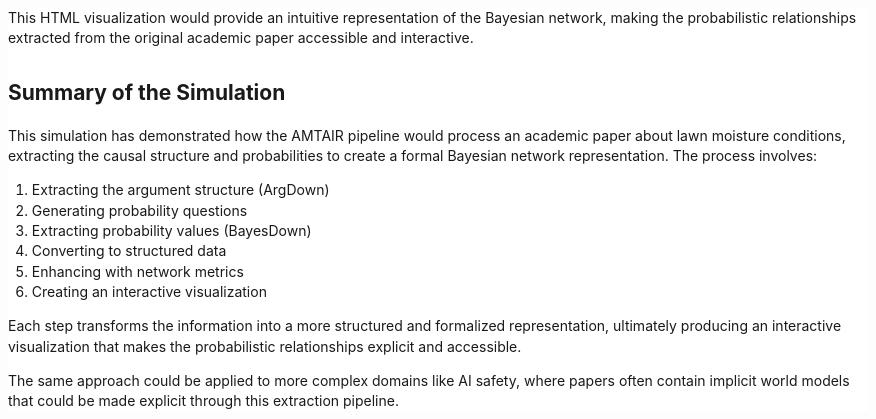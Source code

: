 This HTML visualization would provide an intuitive representation of the Bayesian network, making the probabilistic relationships extracted from the original academic paper accessible and interactive.

## **Summary of the Simulation**

This simulation has demonstrated how the AMTAIR pipeline would process an academic paper about lawn moisture conditions, extracting the causal structure and probabilities to create a formal Bayesian network representation. The process involves:

1. Extracting the argument structure (ArgDown)  
2. Generating probability questions  
3. Extracting probability values (BayesDown)  
4. Converting to structured data  
5. Enhancing with network metrics  
6. Creating an interactive visualization

Each step transforms the information into a more structured and formalized representation, ultimately producing an interactive visualization that makes the probabilistic relationships explicit and accessible.

The same approach could be applied to more complex domains like AI safety, where papers often contain implicit world models that could be made explicit through this extraction pipeline.
